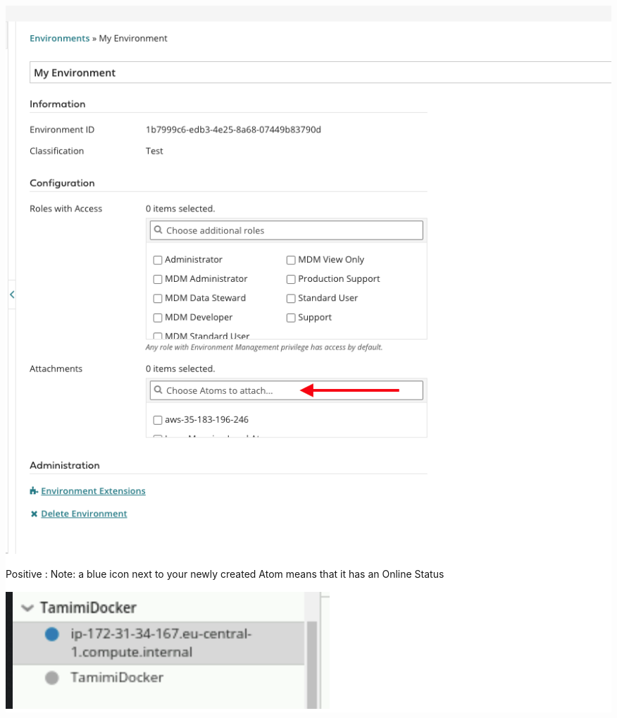 ![env-wiz](img/env-wiz.png "env-wiz")

Positive
: Note: a blue icon next to your newly created Atom means that it has an Online Status    

![active-atom](img/active-atom.png "active-atom")
